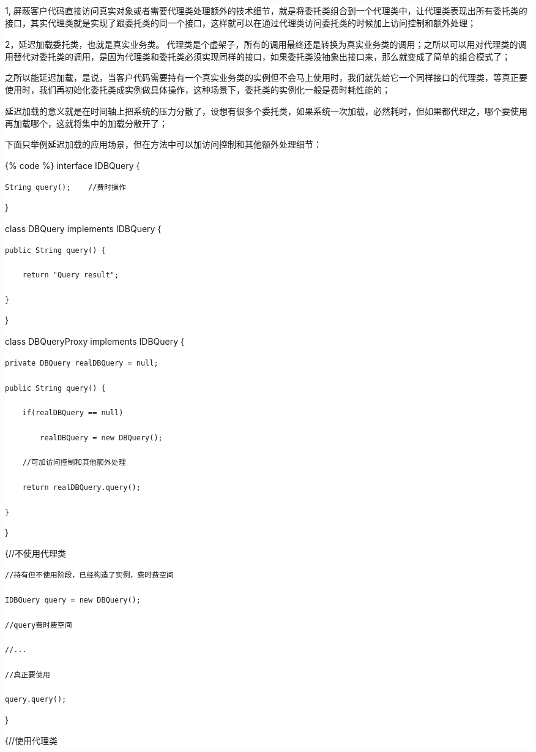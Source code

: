 1, 屏蔽客户代码直接访问真实对象或者需要代理类处理额外的技术细节，就是将委托类组合到一个代理类中，让代理类表现出所有委托类的接口，其实代理类就是实现了跟委托类的同一个接口，这样就可以在通过代理类访问委托类的时候加上访问控制和额外处理；

2，延迟加载委托类，也就是真实业务类。 代理类是个虚架子，所有的调用最终还是转换为真实业务类的调用；之所以可以用对代理类的调用替代对委托类的调用，是因为代理类和委托类必须实现同样的接口，如果委托类没抽象出接口来，那么就变成了简单的组合模式了；

之所以能延迟加载，是说，当客户代码需要持有一个真实业务类的实例但不会马上使用时，我们就先给它一个同样接口的代理类，等真正要使用时，我们再初始化委托类成实例做具体操作，这种场景下，委托类的实例化一般是费时耗性能的；

延迟加载的意义就是在时间轴上把系统的压力分散了，设想有很多个委托类，如果系统一次加载，必然耗时，但如果都代理之，哪个要使用再加载哪个，这就将集中的加载分散开了；

下面只举例延迟加载的应用场景，但在方法中可以加访问控制和其他额外处理细节：

{% code %}
interface IDBQuery {

    String query();    //费时操作

}

class DBQuery implements IDBQuery {

    public String query() {

        return "Query result";

    }

}

class DBQueryProxy implements IDBQuery {

    private DBQuery realDBQuery = null;

    public String query() {

        if(realDBQuery == null)

            realDBQuery = new DBQuery();

        //可加访问控制和其他额外处理

        return realDBQuery.query();

    }

}

{//不使用代理类

    //持有但不使用阶段，已经构造了实例，费时费空间

    IDBQuery query = new DBQuery(); 

    //query费时费空间

    //...

    //真正要使用

    query.query();

}

{//使用代理类
